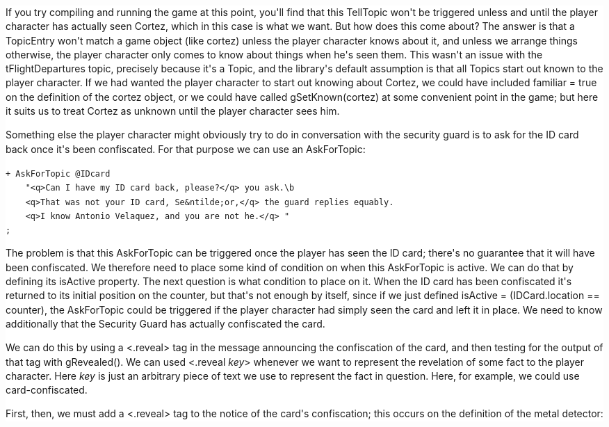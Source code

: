 If you try compiling and running the game at this point, you'll find
that this TellTopic won't be triggered unless and until the player
character has actually seen Cortez, which in this case is what we want.
But how does this come about? The answer is that a TopicEntry won't
match a game object (like cortez) unless the player character knows
about it, and unless we arrange things otherwise, the player character
only comes to know about things when he's seen them. This wasn't an
issue with the <span class="code">tFlightDepartures</span> topic,
precisely because it's a Topic, and the library's default assumption is
that all Topics start out known to the player character. If we had
wanted the player character to start out knowing about Cortez, we could
have included <span class="code">familiar = true</span> on the
definition of the <span class="code">cortez</span> object, or we could
have called <span class="code">gSetKnown(cortez)</span> at some
convenient point in the game; but here it suits us to treat Cortez as
unknown until the player character sees him.

Something else the player character might obviously try to do in
conversation with the security guard is to ask for the ID card back once
it's been confiscated. For that purpose we can use an AskForTopic:

<div class="code">

    + AskForTopic @IDcard
        "<q>Can I have my ID card back, please?</q> you ask.\b
        <q>That was not your ID card, Se&ntilde;or,</q> the guard replies equably.
        <q>I know Antonio Velaquez, and you are not he.</q> "
    ;

</div>

The problem is that this AskForTopic can be triggered once the player
has seen the ID card; there's no guarantee that it will have been
confiscated. We therefore need to place some kind of condition on when
this AskForTopic is active. We can do that by defining its isActive
property. The next question is what condition to place on it. When the
ID card has been confiscated it's returned to its initial position on
the counter, but that's not enough by itself, since if we just defined
<span class="code">isActive = (IDCard.location == counter)</span>, the
AskForTopic could be triggered if the player character had simply seen
the card and left it in place. We need to know additionally that the
Security Guard has actually confiscated the card.

We can do this by using a <span class="code">\<.reveal\></span> tag in
the message announcing the confiscation of the card, and then testing
for the output of that tag with <span class="code">gRevealed()</span>.
We can used <span class="code">\<.reveal *key*\></span> whenever we want
to represent the revelation of some fact to the player character. Here
*key* is just an arbitrary piece of text we use to represent the fact in
question. Here, for example, we could use
<span class="code">card-confiscated</span>.

First, then, we must add a <span class="code">\<.reveal\></span> tag to
the notice of the card's confiscation; this occurs on the definition of
the metal detector:
